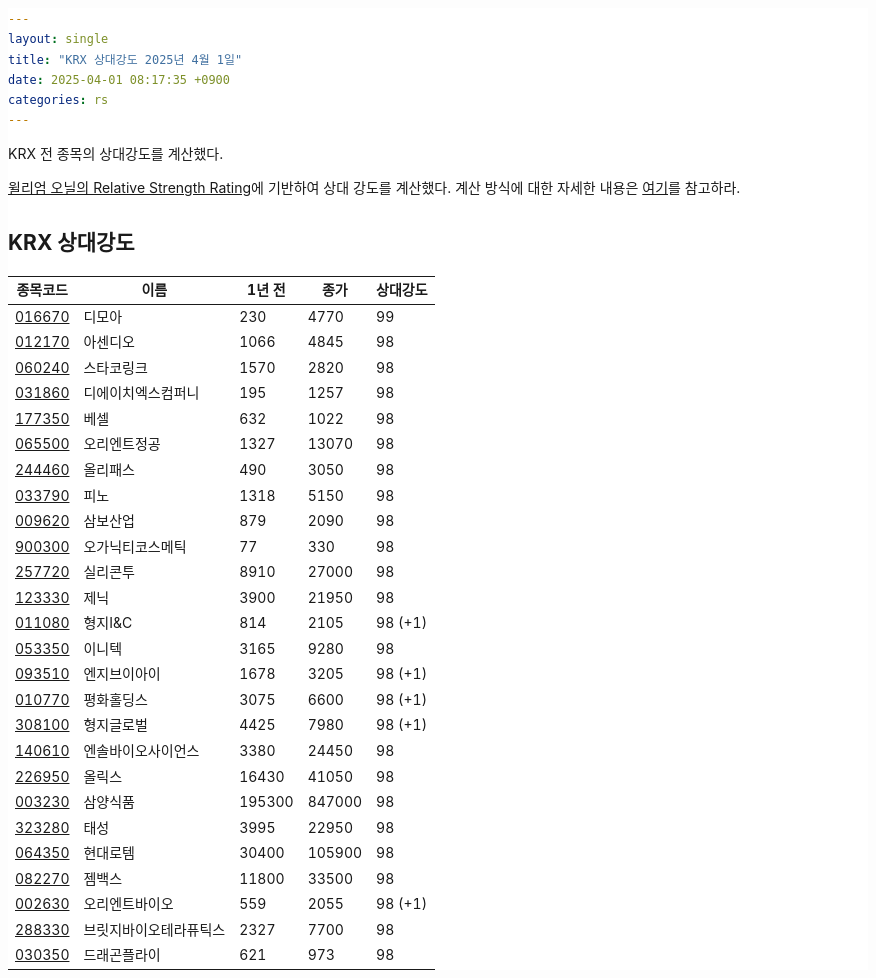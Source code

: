 ```yaml
---
layout: single
title: "KRX 상대강도 2025년 4월 1일"
date: 2025-04-01 08:17:35 +0900
categories: rs
---
```

KRX 전 종목의 상대강도를 계산했다.

[윌리엄 오닐의 Relative Strength Rating](https://www.williamoneil.com/proprietary-ratings-and-rankings/)에 기반하여 상대 강도를 계산했다.
계산 방식에 대한 자세한 내용은 [여기](https://dalinaum.github.io/investment/2024/08/26/how-i-calculated-relative-strength.html)를 참고하라.

## KRX 상대강도

|종목코드|이름|1년 전|종가|상대강도|
|------|---|-----|--|------|
|[016670](https://finance.daum.net/quotes/A016670)|디모아|230|4770|99 |
|[012170](https://finance.daum.net/quotes/A012170)|아센디오|1066|4845|98 |
|[060240](https://finance.daum.net/quotes/A060240)|스타코링크|1570|2820|98 |
|[031860](https://finance.daum.net/quotes/A031860)|디에이치엑스컴퍼니|195|1257|98 |
|[177350](https://finance.daum.net/quotes/A177350)|베셀|632|1022|98 |
|[065500](https://finance.daum.net/quotes/A065500)|오리엔트정공|1327|13070|98 |
|[244460](https://finance.daum.net/quotes/A244460)|올리패스|490|3050|98 |
|[033790](https://finance.daum.net/quotes/A033790)|피노|1318|5150|98 |
|[009620](https://finance.daum.net/quotes/A009620)|삼보산업|879|2090|98 |
|[900300](https://finance.daum.net/quotes/A900300)|오가닉티코스메틱|77|330|98 |
|[257720](https://finance.daum.net/quotes/A257720)|실리콘투|8910|27000|98 |
|[123330](https://finance.daum.net/quotes/A123330)|제닉|3900|21950|98 |
|[011080](https://finance.daum.net/quotes/A011080)|형지I&C|814|2105|98 (+1)|
|[053350](https://finance.daum.net/quotes/A053350)|이니텍|3165|9280|98 |
|[093510](https://finance.daum.net/quotes/A093510)|엔지브이아이|1678|3205|98 (+1)|
|[010770](https://finance.daum.net/quotes/A010770)|평화홀딩스|3075|6600|98 (+1)|
|[308100](https://finance.daum.net/quotes/A308100)|형지글로벌|4425|7980|98 (+1)|
|[140610](https://finance.daum.net/quotes/A140610)|엔솔바이오사이언스|3380|24450|98 |
|[226950](https://finance.daum.net/quotes/A226950)|올릭스|16430|41050|98 |
|[003230](https://finance.daum.net/quotes/A003230)|삼양식품|195300|847000|98 |
|[323280](https://finance.daum.net/quotes/A323280)|태성|3995|22950|98 |
|[064350](https://finance.daum.net/quotes/A064350)|현대로템|30400|105900|98 |
|[082270](https://finance.daum.net/quotes/A082270)|젬백스|11800|33500|98 |
|[002630](https://finance.daum.net/quotes/A002630)|오리엔트바이오|559|2055|98 (+1)|
|[288330](https://finance.daum.net/quotes/A288330)|브릿지바이오테라퓨틱스|2327|7700|98 |
|[030350](https://finance.daum.net/quotes/A030350)|드래곤플라이|621|973|98 |